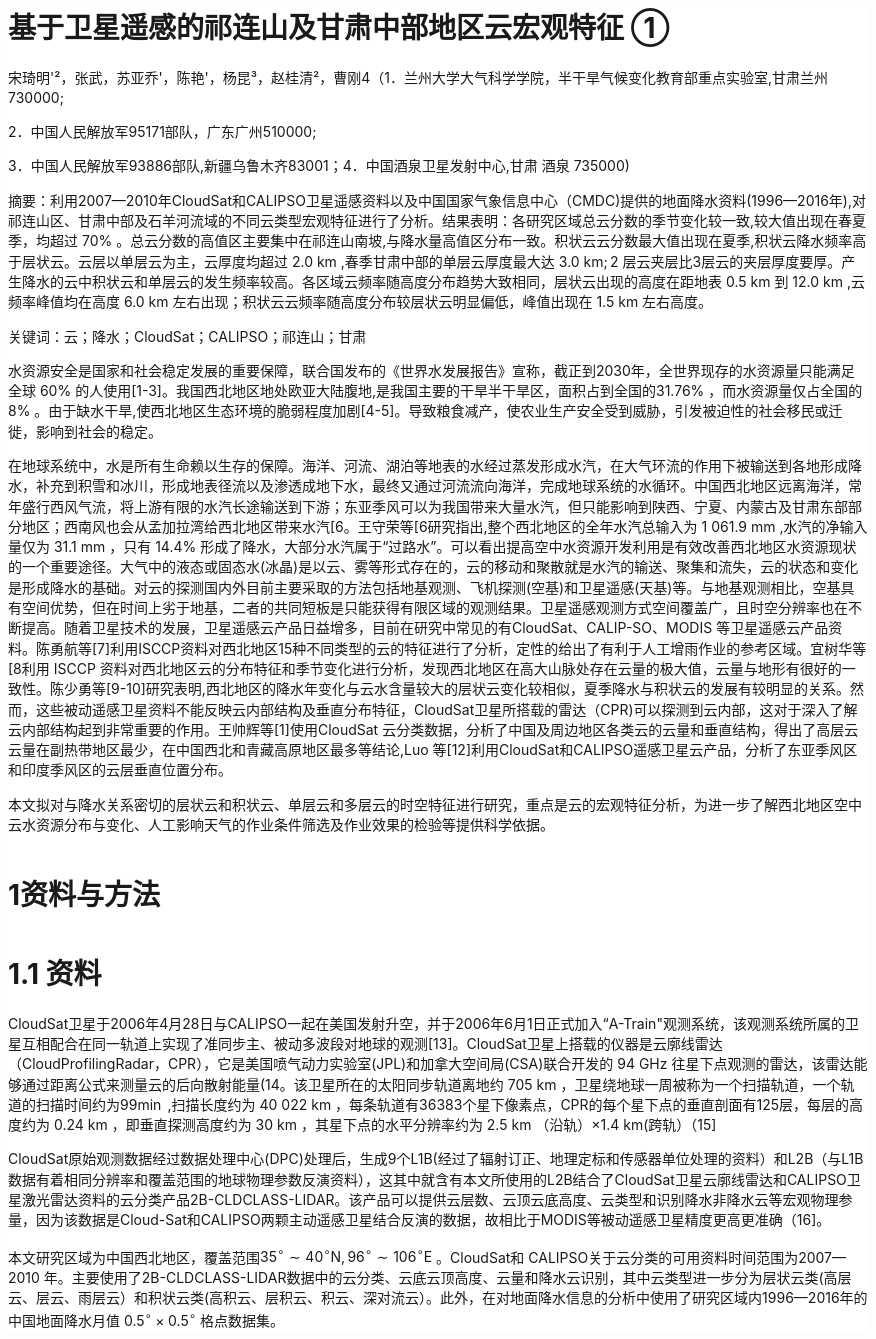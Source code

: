 # 基于卫星遥感的祁连山及甘肃中部地区云宏观特征 ①

宋琦明'²，张武，苏亚乔'，陈艳'，杨昆³，赵桂清²，曹刚4（1．兰州大学大气科学学院，半干旱气候变化教育部重点实验室,甘肃兰州730000;

2．中国人民解放军95171部队，广东广州510000;

3．中国人民解放军93886部队,新疆乌鲁木齐83001；4．中国酒泉卫星发射中心,甘肃 酒泉 735000)

摘要：利用2007—2010年CloudSat和CALIPSO卫星遥感资料以及中国国家气象信息中心（CMDC)提供的地面降水资料(1996—2016年),对祁连山区、甘肃中部及石羊河流域的不同云类型宏观特征进行了分析。结果表明：各研究区域总云分数的季节变化较一致,较大值出现在春夏季，均超过 $7 0 \%$ 。总云分数的高值区主要集中在祁连山南坡,与降水量高值区分布一致。积状云云分数最大值出现在夏季,积状云降水频率高于层状云。云层以单层云为主，云厚度均超过 $2 . 0 \ \mathrm { k m }$ ,春季甘肃中部的单层云厚度最大达 $3 . 0 \ \mathrm { k m } ; 2$ 层云夹层比3层云的夹层厚度要厚。产生降水的云中积状云和单层云的发生频率较高。各区域云频率随高度分布趋势大致相同，层状云出现的高度在距地表 $0 . 5 \ \mathrm { k m }$ 到 $1 2 . 0 \ \mathrm { k m }$ ,云频率峰值均在高度 $6 . 0 \ \mathrm { k m }$ 左右出现；积状云云频率随高度分布较层状云明显偏低，峰值出现在 $1 . 5 \ \mathrm { k m }$ 左右高度。

关键词：云；降水；CloudSat；CALIPSO；祁连山；甘肃

水资源安全是国家和社会稳定发展的重要保障，联合国发布的《世界水发展报告》宣称，截正到2030年，全世界现存的水资源量只能满足全球 $6 0 \%$ 的人使用[1-3]。我国西北地区地处欧亚大陆腹地,是我国主要的干旱半干旱区，面积占到全国的$3 1 . 7 6 \%$ ，而水资源量仅占全国的 $8 \%$ 。由于缺水干旱,使西北地区生态环境的脆弱程度加剧[4-5]。导致粮食减产，使农业生产安全受到威胁，引发被迫性的社会移民或迁徙，影响到社会的稳定。

在地球系统中，水是所有生命赖以生存的保障。海洋、河流、湖泊等地表的水经过蒸发形成水汽，在大气环流的作用下被输送到各地形成降水，补充到积雪和冰川，形成地表径流以及渗透成地下水，最终又通过河流流向海洋，完成地球系统的水循环。中国西北地区远离海洋，常年盛行西风气流，将上游有限的水汽长途输送到下游；东亚季风可以为我国带来大量水汽，但只能影响到陕西、宁夏、内蒙古及甘肃东部部分地区；西南风也会从孟加拉湾给西北地区带来水汽[6。王守荣等[6研究指出,整个西北地区的全年水汽总输入为 $1 \ 0 6 1 . 9 \ \mathrm { m m }$ ,水汽的净输入量仅为 $3 1 . 1 \ \mathrm { m m }$ ，只有 $1 4 . 4 \%$ 形成了降水，大部分水汽属于“过路水”。可以看出提高空中水资源开发利用是有效改善西北地区水资源现状的一个重要途径。大气中的液态或固态水(冰晶)是以云、雾等形式存在的，云的移动和聚散就是水汽的输送、聚集和流失，云的状态和变化是形成降水的基础。对云的探测国内外目前主要采取的方法包括地基观测、飞机探测(空基)和卫星遥感(天基)等。与地基观测相比，空基具有空间优势，但在时间上劣于地基，二者的共同短板是只能获得有限区域的观测结果。卫星遥感观测方式空间覆盖广，且时空分辨率也在不断提高。随着卫星技术的发展，卫星遥感云产品日益增多，目前在研究中常见的有CloudSat、CALIP-SO、MODIS 等卫星遥感云产品资料。陈勇航等[7]利用ISCCP资料对西北地区15种不同类型的云的特征进行了分析，定性的给出了有利于人工增雨作业的参考区域。宜树华等[8利用 ISCCP 资料对西北地区云的分布特征和季节变化进行分析，发现西北地区在高大山脉处存在云量的极大值，云量与地形有很好的一致性。陈少勇等[9-10]研究表明,西北地区的降水年变化与云水含量较大的层状云变化较相似，夏季降水与积状云的发展有较明显的关系。然而，这些被动遥感卫星资料不能反映云内部结构及垂直分布特征，CloudSat卫星所搭载的雷达（CPR)可以探测到云内部，这对于深入了解云内部结构起到非常重要的作用。王帅辉等[1]使用CloudSat 云分类数据，分析了中国及周边地区各类云的云量和垂直结构，得出了高层云云量在副热带地区最少，在中国西北和青藏高原地区最多等结论,Luo 等[12]利用CloudSat和CALIPSO遥感卫星云产品，分析了东亚季风区和印度季风区的云层垂直位置分布。

本文拟对与降水关系密切的层状云和积状云、单层云和多层云的时空特征进行研究，重点是云的宏观特征分析，为进一步了解西北地区空中云水资源分布与变化、人工影响天气的作业条件筛选及作业效果的检验等提供科学依据。

# 1资料与方法

# 1.1 资料

CloudSat卫星于2006年4月28日与CALIPSO一起在美国发射升空，并于2006年6月1日正式加入“A-Train"观测系统，该观测系统所属的卫星互相配合在同一轨道上实现了准同步主、被动多波段对地球的观测[13]。CloudSat卫星上搭载的仪器是云廓线雷达（CloudProfilingRadar，CPR），它是美国喷气动力实验室(JPL)和加拿大空间局(CSA)联合开发的 $9 4 ~ \mathrm { G H z }$ 往星下点观测的雷达，该雷达能够通过距离公式来测量云的后向散射能量(14。该卫星所在的太阳同步轨道离地约 $7 0 5 ~ \mathrm { k m }$ ，卫星绕地球一周被称为一个扫描轨道，一个轨道的扫描时间约为99$\operatorname* { m i n }$ ,扫描长度约为 $4 0 \ 0 2 2 \ \mathrm { k m }$ ，每条轨道有36383个星下像素点，CPR的每个星下点的垂直剖面有125层，每层的高度约为 $0 . 2 4 ~ \mathrm { k m }$ ，即垂直探测高度约为 $3 0 ~ \mathrm { k m }$ ，其星下点的水平分辨率约为 $2 . 5 \ \mathrm { k m }$ （沿轨）×1.4 km(跨轨）（15]

CloudSat原始观测数据经过数据处理中心(DPC)处理后，生成9个L1B(经过了辐射订正、地理定标和传感器单位处理的资料）和L2B（与L1B数据有着相同分辨率和覆盖范围的地球物理参数反演资料），这其中就含有本文所使用的L2B结合了CloudSat卫星云廓线雷达和CALIPSO卫星激光雷达资料的云分类产品2B-CLDCLASS-LIDAR。该产品可以提供云层数、云顶云底高度、云类型和识别降水非降水云等宏观物理参量，因为该数据是Cloud-Sat和CALIPSO两颗主动遥感卫星结合反演的数据，故相比于MODIS等被动遥感卫星精度更高更准确（16]。

本文研究区域为中国西北地区，覆盖范围$3 5 ^ { \circ } \sim 4 0 ^ { \circ } \mathrm { N } , 9 6 ^ { \circ } \sim 1 0 6 ^ { \circ } \mathrm { E }$ 。CloudSat和 CALIPSO关于云分类的可用资料时间范围为2007—2010 年。主要使用了2B-CLDCLASS-LIDAR数据中的云分类、云底云顶高度、云量和降水云识别，其中云类型进一步分为层状云类(高层云、层云、雨层云）和积状云类(高积云、层积云、积云、深对流云）。此外，在对地面降水信息的分析中使用了研究区域内1996—2016年的中国地面降水月值 $0 . 5 ^ { \circ } \times 0 . 5 ^ { \circ }$ 格点数据集。
